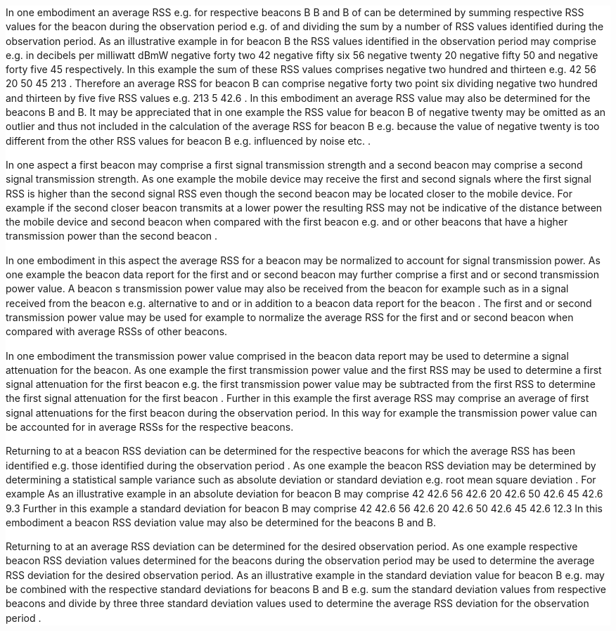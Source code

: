 In one embodiment an average RSS e.g. for respective beacons B B and B of can be determined by summing respective RSS values for the beacon during the observation period e.g. of and dividing the sum by a number of RSS values identified during the observation period. As an illustrative example in for beacon B the RSS values identified in the observation period may comprise e.g. in decibels per milliwatt dBmW negative forty two 42 negative fifty six 56 negative twenty 20 negative fifty 50 and negative forty five 45 respectively. In this example the sum of these RSS values comprises negative two hundred and thirteen e.g. 42 56 20 50 45 213 . Therefore an average RSS for beacon B can comprise negative forty two point six dividing negative two hundred and thirteen by five five RSS values e.g. 213 5 42.6 . In this embodiment an average RSS value may also be determined for the beacons B and B. It may be appreciated that in one example the RSS value for beacon B of negative twenty may be omitted as an outlier and thus not included in the calculation of the average RSS for beacon B e.g. because the value of negative twenty is too different from the other RSS values for beacon B e.g. influenced by noise etc. .

In one aspect a first beacon may comprise a first signal transmission strength and a second beacon may comprise a second signal transmission strength. As one example the mobile device may receive the first and second signals where the first signal RSS is higher than the second signal RSS even though the second beacon may be located closer to the mobile device. For example if the second closer beacon transmits at a lower power the resulting RSS may not be indicative of the distance between the mobile device and second beacon when compared with the first beacon e.g. and or other beacons that have a higher transmission power than the second beacon .

In one embodiment in this aspect the average RSS for a beacon may be normalized to account for signal transmission power. As one example the beacon data report for the first and or second beacon may further comprise a first and or second transmission power value. A beacon s transmission power value may also be received from the beacon for example such as in a signal received from the beacon e.g. alternative to and or in addition to a beacon data report for the beacon . The first and or second transmission power value may be used for example to normalize the average RSS for the first and or second beacon when compared with average RSSs of other beacons.

In one embodiment the transmission power value comprised in the beacon data report may be used to determine a signal attenuation for the beacon. As one example the first transmission power value and the first RSS may be used to determine a first signal attenuation for the first beacon e.g. the first transmission power value may be subtracted from the first RSS to determine the first signal attenuation for the first beacon . Further in this example the first average RSS may comprise an average of first signal attenuations for the first beacon during the observation period. In this way for example the transmission power value can be accounted for in average RSSs for the respective beacons.

Returning to at a beacon RSS deviation can be determined for the respective beacons for which the average RSS has been identified e.g. those identified during the observation period . As one example the beacon RSS deviation may be determined by determining a statistical sample variance such as absolute deviation or standard deviation e.g. root mean square deviation . For example As an illustrative example in an absolute deviation for beacon B may comprise 42 42.6 56 42.6 20 42.6 50 42.6 45 42.6 9.3 Further in this example a standard deviation for beacon B may comprise 42 42.6 56 42.6 20 42.6 50 42.6 45 42.6 12.3 In this embodiment a beacon RSS deviation value may also be determined for the beacons B and B.

Returning to at an average RSS deviation can be determined for the desired observation period. As one example respective beacon RSS deviation values determined for the beacons during the observation period may be used to determine the average RSS deviation for the desired observation period. As an illustrative example in the standard deviation value for beacon B e.g. may be combined with the respective standard deviations for beacons B and B e.g. sum the standard deviation values from respective beacons and divide by three three standard deviation values used to determine the average RSS deviation for the observation period .
